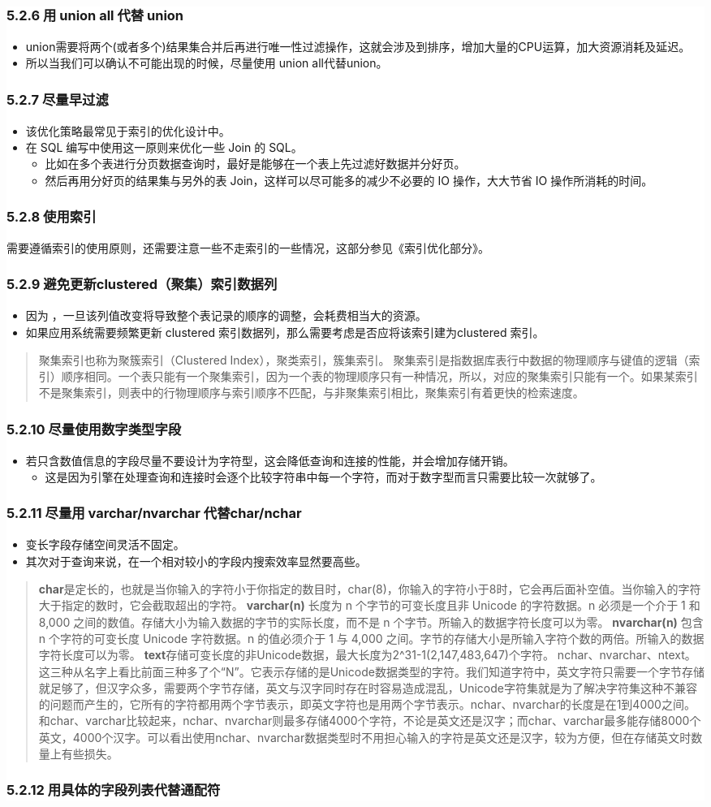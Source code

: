 ### 5.2.6 ⽤ union all 代替 union


- union需要将两个(或者多个)结果集合并后再进⾏唯⼀性过滤操作，这就会涉及到排序，增加⼤量的CPU运算，加⼤资源消耗及延迟。
- 所以当我们可以确认不可能出现的时候，尽量使⽤ union all代替union。

### 5.2.7 尽量早过滤


- 该优化策略最常⻅于索引的优化设计中。
- 在 SQL 编写中使⽤这⼀原则来优化⼀些 Join 的 SQL。
  - ⽐如在多个表进⾏分⻚数据查询时，最好是能够在⼀个表上先过滤好数据并分好⻚。
  - 然后再⽤分好⻚的结果集与另外的表 Join，这样可以尽可能多的减少不必要的 IO 操作，⼤⼤节省 IO 操作所消耗的时间。

### 5.2.8 使用索引


需要遵循索引的使用原则，还需要注意一些不走索引的一些情况，这部分参见《索引优化部分》。


### 5.2.9 避免更新clustered（聚集）索引数据列


- 因为 ，⼀旦该列值改变将导致整个表记录的顺序的调整，会耗费相当⼤的资源。
- 如果应⽤系统需要频繁更新 clustered 索引数据列，那么需要考虑是否应将该索引建为clustered 索引。

> 聚集索引也称为聚簇索引（Clustered Index），聚类索引，簇集索引。
> 聚集索引是指数据库表行中数据的物理顺序与键值的逻辑（索引）顺序相同。一个表只能有一个聚集索引，因为一个表的物理顺序只有一种情况，所以，对应的聚集索引只能有一个。如果某索引不是聚集索引，则表中的行物理顺序与索引顺序不匹配，与非聚集索引相比，聚集索引有着更快的检索速度。

### 5.2.10 尽量使⽤数字类型字段


- 若只含数值信息的字段尽量不要设计为字符型，这会降低查询和连接的性能，并会增加存储开销。
  - 这是因为引擎在处理查询和连接时会逐个⽐较字符串中每⼀个字符，⽽对于数字型⽽⾔只需要⽐较⼀次就够了。

### 5.2.11 尽量⽤ varchar/nvarchar 代替char/nchar


- 变⻓字段存储空间灵活不固定。
- 其次对于查询来说，在⼀个相对较⼩的字段内搜索效率显然要⾼些。

> **char**是定长的，也就是当你输入的字符小于你指定的数目时，char(8)，你输入的字符小于8时，它会再后面补空值。当你输入的字符大于指定的数时，它会截取超出的字符。
> **varchar(n)** 长度为 n 个字节的可变长度且非 Unicode 的字符数据。n 必须是一个介于 1 和 8,000 之间的数值。存储大小为输入数据的字节的实际长度，而不是 n 个字节。所输入的数据字符长度可以为零。
> **nvarchar(n)** 包含 n 个字符的可变长度 Unicode 字符数据。n 的值必须介于 1 与 4,000 之间。字节的存储大小是所输入字符个数的两倍。所输入的数据字符长度可以为零。
> **text**存储可变长度的非Unicode数据，最大长度为2^31-1(2,147,483,647)个字符。
> nchar、nvarchar、ntext。这三种从名字上看比前面三种多了个“N”。它表示存储的是Unicode数据类型的字符。我们知道字符中，英文字符只需要一个字节存储就足够了，但汉字众多，需要两个字节存储，英文与汉字同时存在时容易造成混乱，Unicode字符集就是为了解决字符集这种不兼容的问题而产生的，它所有的字符都用两个字节表示，即英文字符也是用两个字节表示。nchar、nvarchar的长度是在1到4000之间。和char、varchar比较起来，nchar、nvarchar则最多存储4000个字符，不论是英文还是汉字；而char、varchar最多能存储8000个英文，4000个汉字。可以看出使用nchar、nvarchar数据类型时不用担心输入的字符是英文还是汉字，较为方便，但在存储英文时数量上有些损失。



### 5.2.12 用具体的字段列表代替通配符
